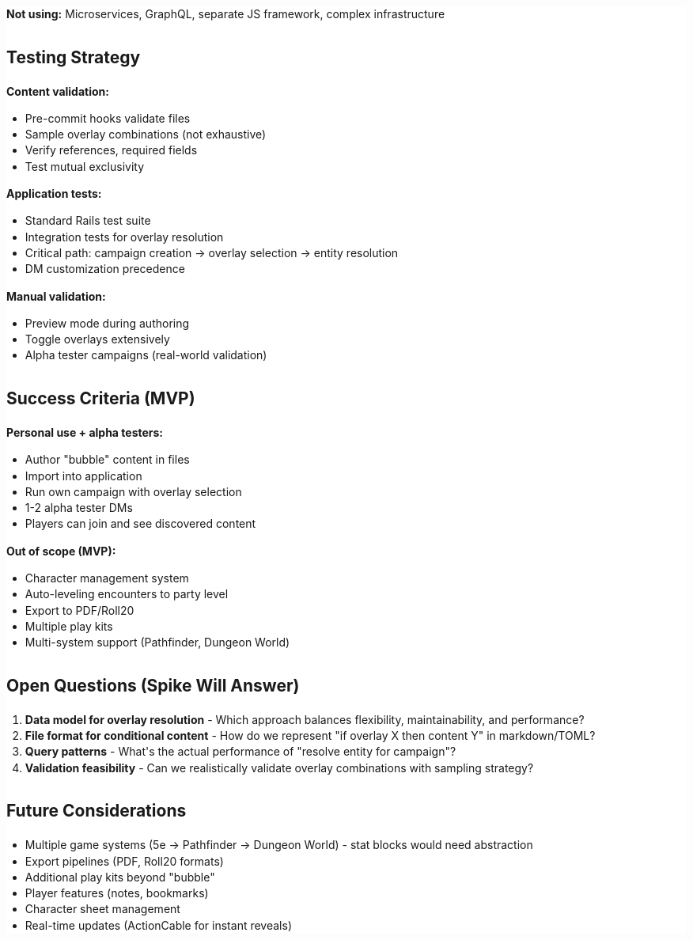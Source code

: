 **Not using:** Microservices, GraphQL, separate JS framework, complex infrastructure

## Testing Strategy

**Content validation:**
- Pre-commit hooks validate files
- Sample overlay combinations (not exhaustive)
- Verify references, required fields
- Test mutual exclusivity

**Application tests:**
- Standard Rails test suite
- Integration tests for overlay resolution
- Critical path: campaign creation → overlay selection → entity resolution
- DM customization precedence

**Manual validation:**
- Preview mode during authoring
- Toggle overlays extensively
- Alpha tester campaigns (real-world validation)

## Success Criteria (MVP)

**Personal use + alpha testers:**
- Author "bubble" content in files
- Import into application
- Run own campaign with overlay selection
- 1-2 alpha tester DMs
- Players can join and see discovered content

**Out of scope (MVP):**
- Character management system
- Auto-leveling encounters to party level
- Export to PDF/Roll20
- Multiple play kits
- Multi-system support (Pathfinder, Dungeon World)

## Open Questions (Spike Will Answer)

1. **Data model for overlay resolution** - Which approach balances flexibility, maintainability, and performance?
2. **File format for conditional content** - How do we represent "if overlay X then content Y" in markdown/TOML?
3. **Query patterns** - What's the actual performance of "resolve entity for campaign"?
4. **Validation feasibility** - Can we realistically validate overlay combinations with sampling strategy?

## Future Considerations

- Multiple game systems (5e → Pathfinder → Dungeon World) - stat blocks would need abstraction
- Export pipelines (PDF, Roll20 formats)
- Additional play kits beyond "bubble"
- Player features (notes, bookmarks)
- Character sheet management
- Real-time updates (ActionCable for instant reveals)
